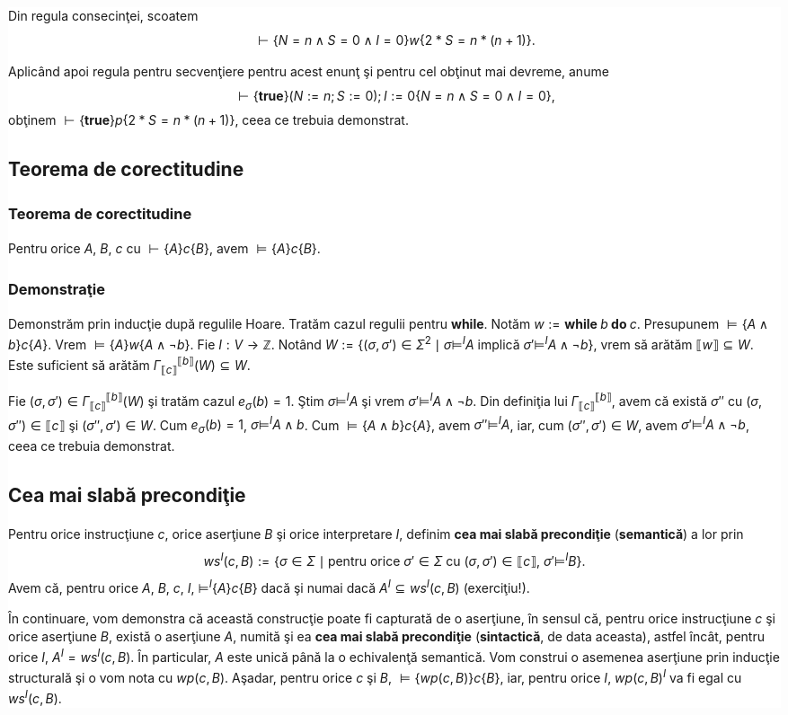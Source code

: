 Din regula consecinţei, scoatem
$$\vdash \{N=n \land S=0 \land I=0\} w \{2*S = n*(n+1)\}.$$

Aplicând
apoi regula pentru secvenţiere pentru acest enunţ şi pentru cel obţinut
mai devreme, anume
$$\vdash \{\textbf{true}\} (N:=n; S:=0); I:=0 \{N=n \land S=0 \land I=0\},$$
obţinem $\vdash \{\textbf{true}\}p\{2*S=n*(n+1)\}$, ceea ce trebuia
demonstrat.

## Teorema de corectitudine

### Teorema de corectitudine
Pentru orice $A$, $B$, $c$ cu
$\vdash \{A\}c\{B\}$, avem $\models \{A\}c\{B\}$.

### Demonstraţie
Demonstrăm prin inducţie după regulile Hoare. Tratăm cazul
regulii pentru **while**. Notăm $w:=\textbf{while $b$ do $c$}$.
Presupunem $\models \{A \land b\}c\{A\}$. Vrem
$\models\{A\}w\{A \land\neg b\}$. Fie $I : V \to \mathbb{Z}$. Notând
$W:=\{(\sigma,\sigma') \in \Sigma^2\mid \sigma \models^I A \text{ implic\u a } \sigma' \models^I A \land\neg b\}$,
vrem să arătăm $\llbracket w \rrbracket \subseteq W$. Este suficient să
arătăm
$\Gamma^{\llbracket b \rrbracket}_{\llbracket c \rrbracket}(W) \subseteq W$.

Fie
$(\sigma,\sigma') \in \Gamma^{\llbracket b \rrbracket}_{\llbracket c \rrbracket}(W)$
şi tratăm cazul $e_\sigma(b)=1$. Ştim $\sigma \models^I A$ şi vrem
$\sigma' \models^I A \land\neg b$. Din definiţia lui
$\Gamma^{\llbracket b \rrbracket}_{\llbracket c \rrbracket}$, avem că
există $\sigma''$ cu $(\sigma,\sigma'') \in \llbracket c \rrbracket$ şi
$(\sigma'',\sigma') \in W$. Cum $e_\sigma(b)=1$,
$\sigma \models^I A \land b$. Cum $\models \{A \land b\}c\{A\}$, avem
$\sigma'' \models^I A$, iar, cum $(\sigma'',\sigma') \in W$, avem
$\sigma' \models^I A \land\neg b$, ceea ce trebuia demonstrat.

## Cea mai slabă precondiţie

Pentru orice instrucţiune $c$, orice aserţiune $B$ şi orice interpretare
$I$, definim **cea mai slabă precondiţie** (**semantică**) a lor prin
$$ws^I(c,B):=\{\sigma \in \Sigma \mid \text{pentru orice $\sigma' \in \Sigma$ cu $(\sigma,\sigma') \in \llbracket c \rrbracket$, $\sigma' \models^I B$}\}.$$
Avem că, pentru orice $A$, $B$, $c$, $I$, $\models^I \{A\}c\{B\}$ dacă
şi numai dacă $A^I \subseteq ws^I(c,B)$ (exerciţiu!).

În continuare, vom demonstra că această construcţie poate fi capturată
de o aserţiune, în sensul că, pentru orice instrucţiune $c$ şi orice
aserţiune $B$, există o aserţiune $A$, numită şi ea **cea mai slabă
precondiţie** (**sintactică**, de data aceasta), astfel încât, pentru
orice $I$, $A^I = ws^I(c,B)$. În particular, $A$ este unică până la o
echivalenţă semantică. Vom construi o asemenea aserţiune prin inducţie
structurală şi o vom nota cu $wp(c,B)$. Aşadar, pentru orice $c$ şi $B$,
$\models \{wp(c,B)\}c\{B\}$, iar, pentru orice $I$, $wp(c,B)^I$ va fi
egal cu $ws^I(c,B)$.
